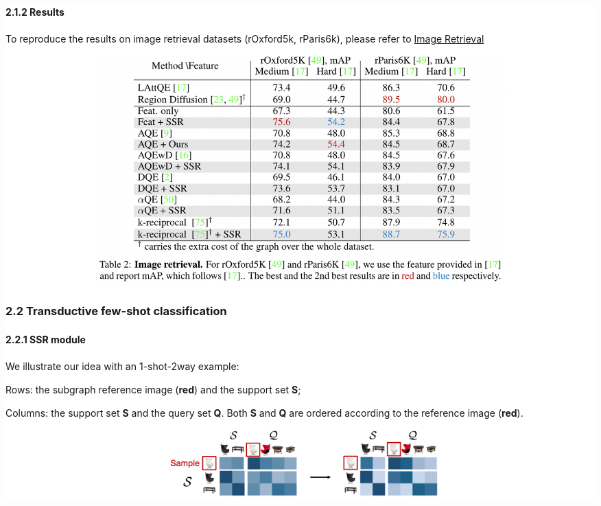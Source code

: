 #### 2.1.2 Results 
To reproduce the results on image retrieval datasets (rOxford5k, rParis6k), please refer to [Image Retrieval](https://github.com/XiSHEN0220/SSR/tree/main/image_retrieval)

<p align="center">
<img src="https://github.com/XiSHEN0220/SSR/blob/main/fig/image_retrieval_results.png" width="600px" alt="teaser">
</p>


### 2.2 Transductive few-shot classification 

#### 2.2.1 SSR module

We illustrate our idea with an 1-shot-2way example: 

Rows: the subgraph reference image (**red**) and the support set **S**;

Columns: the support set **S** and the query set **Q**. Both **S** and **Q** are ordered according to the reference image (**red**). 

<p align="center">
<img src="https://github.com/XiSHEN0220/SSR/blob/main/fig/SSR_fewshot.png" width="400px" alt="teaser">
</p>
